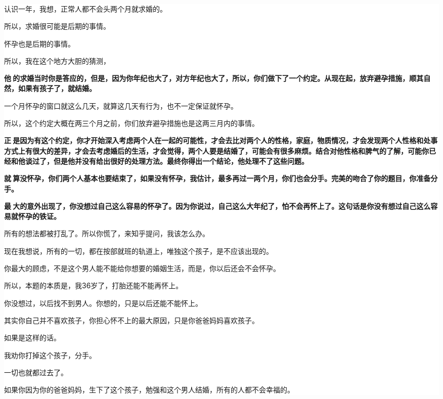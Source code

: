 
认识一年，我想，正常人都不会头两个月就求婚的。

所以，求婚很可能是后期的事情。

  

怀孕也是后期的事情。

所以，我在这个地方大胆的猜测，

 **他
的求婚当时你是答应的，但是，因为你年纪也大了，对方年纪也大了，所以，你们做下了一个约定。从现在起，放弃避孕措施，顺其自然，如果有孩子了，就结婚。**

  

一个月怀孕的窗口就这么几天，就算这几天有行为，也不一定保证就怀孕。

  

所以，这个约定大概在两三个月之前，你们放弃避孕措施也是这两三月内的事情。

  

 **正
是因为有这个约定，你才开始深入考虑两个人在一起的可能性，才会去比对两个人的性格，家庭，物质情况，才会发现两个人性格和处事方式上有很大的差异，才会去考虑婚后的生活，才会觉得，两个人要是结婚了，可能会有很多麻烦。结合对他性格和脾气的了解，可能你已经和他谈过了，但是他并没有给出很好的处理方法。最终你得出一个结论，他处理不了这些问题。**

 **就 算没怀孕，你们两个人基本也要结束了，如果没有怀孕，我估计，最多再过一两个月，你们也会分手。完美的吻合了你的题目，你准备分手。**

 **最 大的意外出现了，你没想过自己这么容易的怀孕了。因为你说过，自己这么大年纪了，怕不会再怀上了。这句话是你没有想过自己这么容易就怀孕的铁证。**

  

所有的想法都被打乱了。所以你慌了，来知乎提问，我该怎么办。

  

现在我想说，所有的一切，都在按部就班的轨道上，唯独这个孩子，是不应该出现的。

  

你最大的顾虑，不是这个男人能不能给你想要的婚姻生活，而是，你以后还会不会怀孕。

  

所以，本题的本质是，我36岁了，打胎还能不能再怀上。

  

你没想过，以后找不到男人。你想的，只是以后还能不能怀上。

  

其实你自己并不喜欢孩子，你担心怀不上的最大原因，只是你爸爸妈妈喜欢孩子。

  

如果是这样的话。

  

我劝你打掉这个孩子，分手。

  

一切也就都过去了。

  

如果你因为你的爸爸妈妈，生下了这个孩子，勉强和这个男人结婚，所有的人都不会幸福的。

  
